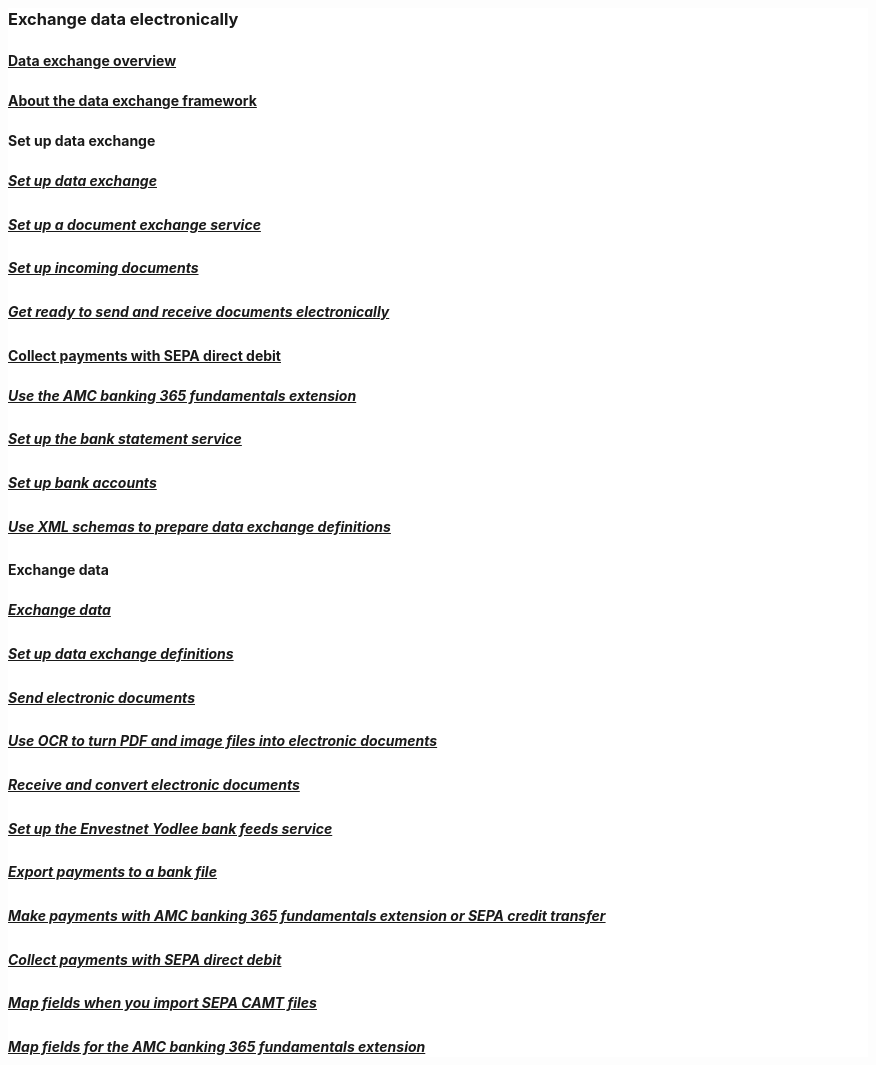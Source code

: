 ### Exchange data electronically
#### [Data exchange overview](across-data-exchange.md)
#### [About the data exchange framework](across-about-the-data-exchange-framework.md)
#### Set up data exchange
##### [Set up data exchange](across-set-up-data-exchange.md)
##### [Set up a document exchange service](across-how-to-set-up-a-document-exchange-service.md)
##### [Set up incoming documents](across-how-setup-income-documents.md)
##### [Get ready to send and receive documents electronically](across-how-to-set-up-electronic-document-sending-and-receiving.md)
#### [Collect payments with SEPA direct debit](finance-collect-payments-with-sepa-direct-debit.md)
##### [Use the AMC banking 365 fundamentals extension](ui-extensions-amc-banking.md)
##### [Set up the bank statement service](bank-how-setup-bank-statement-service.md)
##### [Set up bank accounts](bank-how-setup-bank-accounts.md)
##### [Use XML schemas to prepare data exchange definitions](across-how-to-use-xml-schemas-to-prepare-data-exchange-definitions.md)

#### Exchange data
##### [Exchange data](across-exchange-data.md)
##### [Set up data exchange definitions](across-how-to-set-up-data-exchange-definitions.md)
##### [Send electronic documents](sales-how-to-send-electronic-documents.md)
##### [Use OCR to turn PDF and image files into electronic documents](across-how-use-ocr-pdf-images-files.md)
##### [Receive and convert electronic documents](purchasing-how-to-receive-and-convert-electronic-documents.md)
##### [Set up the Envestnet Yodlee bank feeds service](bank-how-setup-bank-statement-service.md)
##### [Export payments to a bank file](finance-make-payments-with-bank-data-conversion-service-or-sepa-credit-transfer.md#exporting-payments-to-a-bank-file)
##### [Make payments with AMC banking 365 fundamentals extension or SEPA credit transfer](finance-make-payments-with-bank-data-conversion-service-or-sepa-credit-transfer.md)
##### [Collect payments with SEPA direct debit](finance-collect-payments-with-sepa-direct-debit.md)
##### [Map fields when you import SEPA CAMT files](across-field-mapping-when-importing-sepa-camt-files.md)
##### [Map fields for the AMC banking 365 fundamentals extension](across-field-mapping-when-exporting-payment-files-using-bank-data-conversion-service.md)
